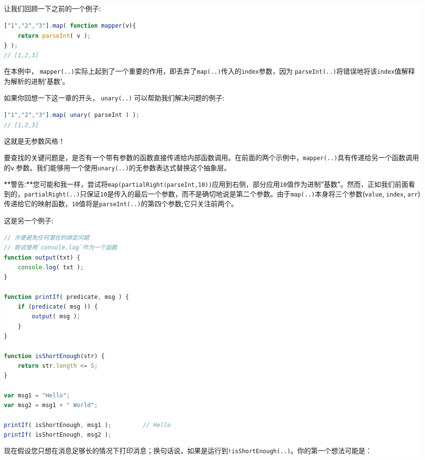 让我们回顾一下之前的一个例子:

```js
["1","2","3"].map( function mapper(v){
    return parseInt( v );
} );
// [1,2,3]
```

在本例中， `mapper(..)`实际上起到了一个重要的作用，即丢弃了`map(..)`传入的`index`参数，因为 `parseInt(..)`将错误地将该`index`值解释为解析的进制'基数'。

如果你回想一下这一章的开头， `unary(..)` 可以帮助我们解决问题的例子:

```js
["1","2","3"].map( unary( parseInt ) );
// [1,2,3]
```

这就是无参数风格！

要查找的关键问题是，是否有一个带有参数的函数直接传递给内部函数调用。在前面的两个示例中，`mapper(..)`具有传递给另一个函数调用的`v` 参数。我们能够用一个使用`unary(..)`的无参数表达式替换这个抽象层。

**警告:**您可能和我一样，尝试将`map(partialRight(parseInt,10))`应用到右侧，部分应用`10`值作为进制“基数”。然而，正如我们前面看到的，`partialRight(..)`只保证`10`是传入的最后一个参数，而不是确切地说是第二个参数。由于`map(..)`本身将三个参数(`value`, `index`, `arr`) 传递给它的映射函数，`10`值将是`parseInt(..)`的第四个参数;它只关注前两个。

<a name="shortlongenough"></a>

这是另一个例子:

```js
// 方便避免任何潜在的绑定问题
// 尝试使用`console.log`作为一个函数
function output(txt) {
    console.log( txt );
}

function printIf( predicate, msg ) {
    if (predicate( msg )) {
        output( msg );
    }
}

function isShortEnough(str) {
    return str.length <= 5;
}

var msg1 = "Hello";
var msg2 = msg1 + " World";

printIf( isShortEnough, msg1 );         // Hello
printIf( isShortEnough, msg2 );
```

现在假设您只想在消息足够长的情况下打印消息；换句话说，如果是运行到`!isShortEnough(..)`。你的第一个想法可能是：
